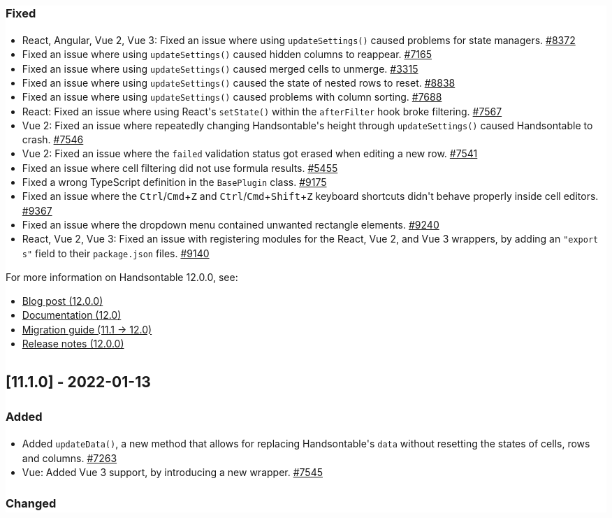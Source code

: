 ### Fixed

- React, Angular, Vue 2, Vue 3: Fixed an issue where using `updateSettings()` caused problems for
  state managers. [#8372](https://github.com/handsontable/handsontable/issues/8372)
- Fixed an issue where using `updateSettings()` caused hidden columns to reappear.
  [#7165](https://github.com/handsontable/handsontable/issues/7165)
- Fixed an issue where using `updateSettings()` caused merged cells to unmerge.
  [#3315](https://github.com/handsontable/handsontable/issues/3315)
- Fixed an issue where using `updateSettings()` caused the state of nested rows to reset.
  [#8838](https://github.com/handsontable/handsontable/issues/8838)
- Fixed an issue where using `updateSettings()` caused problems with column sorting.
  [#7688](https://github.com/handsontable/handsontable/issues/7688)
- React: Fixed an issue where using React's `setState()` within the `afterFilter` hook broke
  filtering. [#7567](https://github.com/handsontable/handsontable/issues/7567)
- Vue 2: Fixed an issue where repeatedly changing Handsontable's height through `updateSettings()`
  caused Handsontable to crash. [#7546](https://github.com/handsontable/handsontable/issues/7546)
- Vue 2: Fixed an issue where the `failed` validation status got erased when editing a new row.
  [#7541](https://github.com/handsontable/handsontable/issues/7541)
- Fixed an issue where cell filtering did not use formula results.
  [#5455](https://github.com/handsontable/handsontable/issues/5455)
- Fixed a wrong TypeScript definition in the `BasePlugin` class.
  [#9175](https://github.com/handsontable/handsontable/issues/9175)
- Fixed an issue where the <kbd>Ctrl</kbd>/<kbd>Cmd</kbd>+<kbd>Z</kbd> and
  <kbd>Ctrl</kbd>/<kbd>Cmd</kbd>+<kbd>Shift</kbd>+<kbd>Z</kbd> keyboard shortcuts didn't behave
  properly inside cell editors. [#9367](https://github.com/handsontable/handsontable/issues/9367)
- Fixed an issue where the dropdown menu contained unwanted rectangle elements.
  [#9240](https://github.com/handsontable/handsontable/issues/9240)
- React, Vue 2, Vue 3: Fixed an issue with registering modules for the React, Vue 2, and Vue 3
  wrappers, by adding an `"exports"` field to their `package.json` files.
  [#9140](https://github.com/handsontable/handsontable/issues/9140)

For more information on Handsontable 12.0.0, see:

- [Blog post (12.0.0)](https://handsontable.com/blog/handsontable-12.0.0-data-grid-rtl-support-and-a-new-keyboard-shortcuts-api)
- [Documentation (12.0)](https://handsontable.com/docs/12.0)
- [Migration guide (11.1 → 12.0)](https://handsontable.com/docs/migration-from-11.1-to-12.0)
- [Release notes (12.0.0)](https://handsontable.com/docs/release-notes/#_12-0-0)

## [11.1.0] - 2022-01-13

### Added

- Added `updateData()`, a new method that allows for replacing Handsontable's `data` without
  resetting the states of cells, rows and columns.
  [#7263](https://github.com/handsontable/handsontable/issues/7263)
- Vue: Added Vue 3 support, by introducing a new wrapper.
  [#7545](https://github.com/handsontable/handsontable/issues/7545)

### Changed
